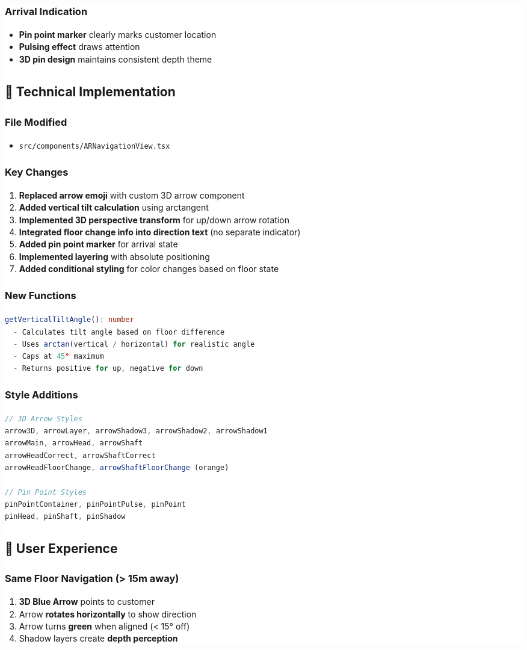 ### Arrival Indication
- **Pin point marker** clearly marks customer location
- **Pulsing effect** draws attention
- **3D pin design** maintains consistent depth theme

## 📐 Technical Implementation

### File Modified
- `src/components/ARNavigationView.tsx`

### Key Changes
1. **Replaced arrow emoji** with custom 3D arrow component
2. **Added vertical tilt calculation** using arctangent
3. **Implemented 3D perspective transform** for up/down arrow rotation
4. **Integrated floor change info into direction text** (no separate indicator)
5. **Added pin point marker** for arrival state
6. **Implemented layering** with absolute positioning
7. **Added conditional styling** for color changes based on floor state

### New Functions
```typescript
getVerticalTiltAngle(): number
  - Calculates tilt angle based on floor difference
  - Uses arctan(vertical / horizontal) for realistic angle
  - Caps at 45° maximum
  - Returns positive for up, negative for down
```

### Style Additions
```typescript
// 3D Arrow Styles
arrow3D, arrowLayer, arrowShadow3, arrowShadow2, arrowShadow1
arrowMain, arrowHead, arrowShaft
arrowHeadCorrect, arrowShaftCorrect
arrowHeadFloorChange, arrowShaftFloorChange (orange)

// Pin Point Styles
pinPointContainer, pinPointPulse, pinPoint
pinHead, pinShaft, pinShadow
```

## 🎯 User Experience

### Same Floor Navigation (> 15m away)
1. **3D Blue Arrow** points to customer
2. Arrow **rotates horizontally** to show direction
3. Arrow turns **green** when aligned (< 15° off)
4. Shadow layers create **depth perception**
